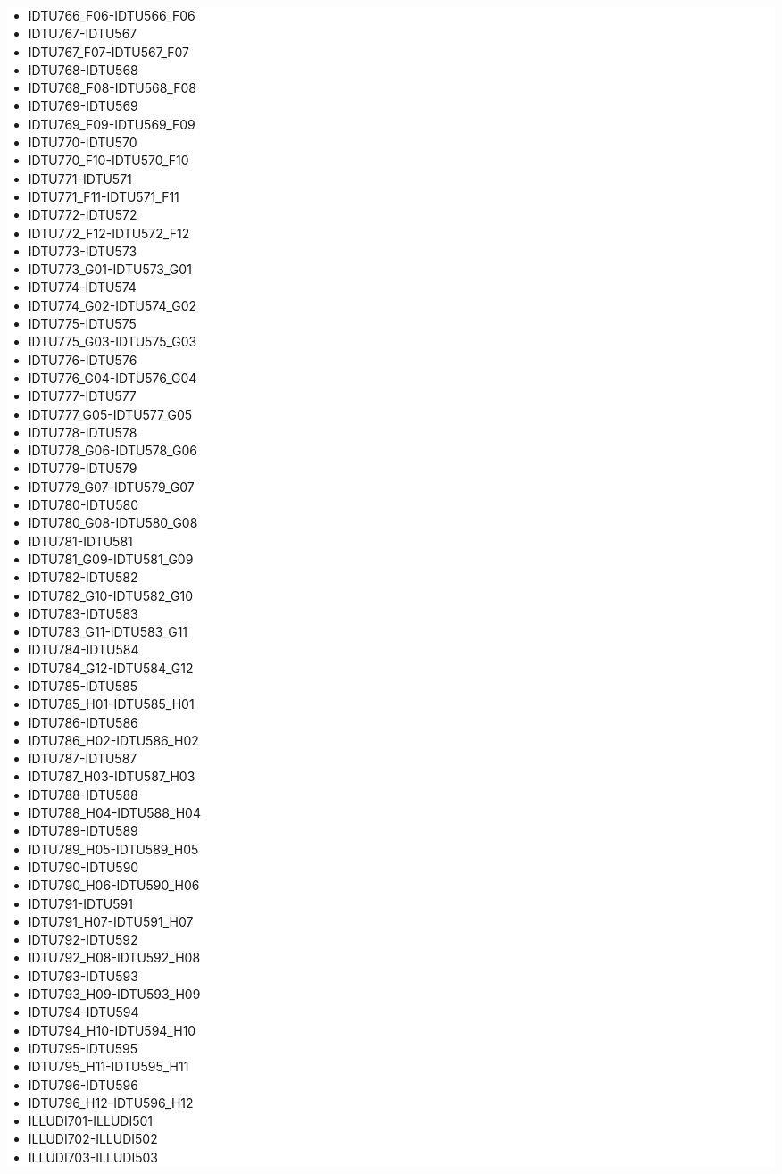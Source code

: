 * IDTU766_F06-IDTU566_F06
* IDTU767-IDTU567
* IDTU767_F07-IDTU567_F07
* IDTU768-IDTU568
* IDTU768_F08-IDTU568_F08
* IDTU769-IDTU569
* IDTU769_F09-IDTU569_F09
* IDTU770-IDTU570
* IDTU770_F10-IDTU570_F10
* IDTU771-IDTU571
* IDTU771_F11-IDTU571_F11
* IDTU772-IDTU572
* IDTU772_F12-IDTU572_F12
* IDTU773-IDTU573
* IDTU773_G01-IDTU573_G01
* IDTU774-IDTU574
* IDTU774_G02-IDTU574_G02
* IDTU775-IDTU575
* IDTU775_G03-IDTU575_G03
* IDTU776-IDTU576
* IDTU776_G04-IDTU576_G04
* IDTU777-IDTU577
* IDTU777_G05-IDTU577_G05
* IDTU778-IDTU578
* IDTU778_G06-IDTU578_G06
* IDTU779-IDTU579
* IDTU779_G07-IDTU579_G07
* IDTU780-IDTU580
* IDTU780_G08-IDTU580_G08
* IDTU781-IDTU581
* IDTU781_G09-IDTU581_G09
* IDTU782-IDTU582
* IDTU782_G10-IDTU582_G10
* IDTU783-IDTU583
* IDTU783_G11-IDTU583_G11
* IDTU784-IDTU584
* IDTU784_G12-IDTU584_G12
* IDTU785-IDTU585
* IDTU785_H01-IDTU585_H01
* IDTU786-IDTU586
* IDTU786_H02-IDTU586_H02
* IDTU787-IDTU587
* IDTU787_H03-IDTU587_H03
* IDTU788-IDTU588
* IDTU788_H04-IDTU588_H04
* IDTU789-IDTU589
* IDTU789_H05-IDTU589_H05
* IDTU790-IDTU590
* IDTU790_H06-IDTU590_H06
* IDTU791-IDTU591
* IDTU791_H07-IDTU591_H07
* IDTU792-IDTU592
* IDTU792_H08-IDTU592_H08
* IDTU793-IDTU593
* IDTU793_H09-IDTU593_H09
* IDTU794-IDTU594
* IDTU794_H10-IDTU594_H10
* IDTU795-IDTU595
* IDTU795_H11-IDTU595_H11
* IDTU796-IDTU596
* IDTU796_H12-IDTU596_H12
* ILLUDI701-ILLUDI501
* ILLUDI702-ILLUDI502
* ILLUDI703-ILLUDI503